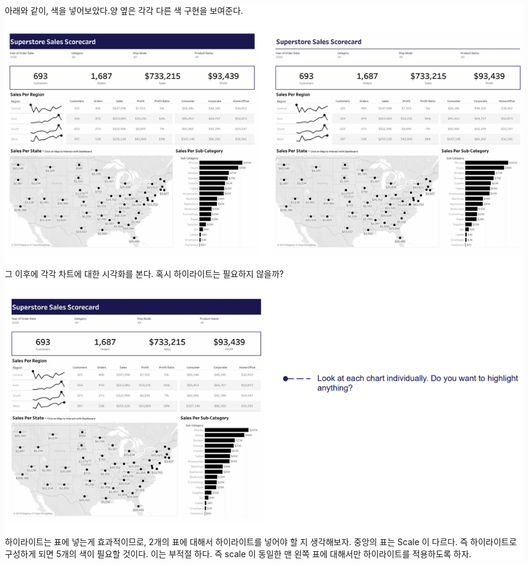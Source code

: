 아래와 같이, 색을 넣어보았다.양 옆은 각각 다른 색 구현을 보여준다. 

![png](/assets/images/Tab_Article/1_46.png)

그 이후에 각각 차트에 대한 시각화를 본다. 혹시 하이라이트는 필요하지 않을까?

![png](/assets/images/Tab_Article/1_48.png)

하이라이트는 표에 넣는게 효과적이므로, 2개의 표에 대해서 하이라이트를 넣어야 할 지 생각해보자. 중앙의 표는 Scale 이 다르다. 즉 하이라이트로 구성하게 되면 5개의 색이 필요할 것이다. 이는 부적절 하다. 즉 scale 이 동일한 맨 왼쪽 표에 대해서만 하이라이트를 적용하도록 하자.
